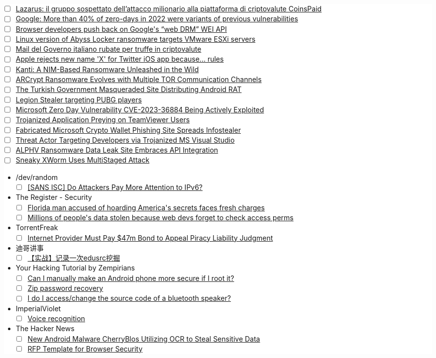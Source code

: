   - [ ] [Lazarus: il gruppo sospettato dell’attacco milionario alla piattaforma di criptovalute CoinsPaid](https://www.insicurezzadigitale.com/lazarus-il-gruppo-sospettato-dellattacco-milionario-alla-piattaforma-di-criptovalute-coinspaid/)
  - [ ] [Google: More than 40% of zero-days in 2022 were variants of previous vulnerabilities](https://therecord.media/google-zero-days-report-2022)
  - [ ] [Browser developers push back on Google's “web DRM” WEI API](https://www.bleepingcomputer.com/news/google/browser-developers-push-back-on-googles-web-drm-wei-api/)
  - [ ] [Linux version of Abyss Locker ransomware targets VMware ESXi servers](https://www.bleepingcomputer.com/news/security/linux-version-of-abyss-locker-ransomware-targets-vmware-esxi-servers/)
  - [ ] [Mail del Governo italiano rubate per truffe in criptovalute](https://www.cybersecurity360.it/nuove-minacce/mail-del-governo-italiano-rubate-per-truffe-in-criptovalute/)
  - [ ] [Apple rejects new name 'X' for Twitter iOS app because... rules](https://www.bleepingcomputer.com/news/technology/apple-rejects-new-name-x-for-twitter-ios-app-because-rules/)
  - [ ] [Kanti: A NIM-Based Ransomware Unleashed in the Wild](https://cybleinc.wpcomstaging.com/2023/07/20/kanti-a-nim-based-ransomware-unleashed-in-the-wild/)
  - [ ] [ARCrypt Ransomware Evolves with Multiple TOR Communication Channels](https://cybleinc.wpcomstaging.com/2023/07/06/arcrypt-ransomware-evolves-with-multiple-tor-communication-channels/)
  - [ ] [The Turkish Government Masqueraded Site Distributing Android RAT](https://cybleinc.wpcomstaging.com/2023/07/10/the-turkish-government-masqueraded-site-distributing-android-rat/)
  - [ ] [Legion Stealer targeting PUBG players](https://cybleinc.wpcomstaging.com/2023/07/11/legion-stealer-targeting-pubg-players/)
  - [ ] [Microsoft Zero Day Vulnerability CVE-2023-36884 Being Actively Exploited](https://cybleinc.wpcomstaging.com/2023/07/12/microsoft-zero-day-vulnerability-cve-2023-36884-being-actively-exploited/)
  - [ ] [Trojanized Application Preying on TeamViewer Users](https://cybleinc.wpcomstaging.com/2023/07/13/trojanized-application-preying-on-teamviewer-users/)
  - [ ] [Fabricated Microsoft Crypto Wallet Phishing Site Spreads Infostealer](https://cybleinc.wpcomstaging.com/2023/07/21/fabricated-microsoft-crypto-wallet-phishing-site-spreads-infostealer/)
  - [ ] [Threat Actor Targeting Developers via Trojanized MS Visual Studio](https://cybleinc.wpcomstaging.com/2023/07/25/threat-actor-targeting-developers-via-trojanized-ms-visual-studio/)
  - [ ] [ALPHV Ransomware Data Leak Site Embraces API Integration](https://cybleinc.wpcomstaging.com/2023/07/26/alphv-ransomware-data-leak-site-embrace-api-integration/)
  - [ ] [Sneaky XWorm Uses MultiStaged Attack](https://cybleinc.wpcomstaging.com/2023/07/28/sneaky-xworm-uses-multistaged-attack/)
- /dev/random
  - [ ] [[SANS ISC] Do Attackers Pay More Attention to IPv6?](https://blog.rootshell.be/2023/07/29/sans-isc-do-attackers-pay-more-attention-to-ipv6/)
- The Register - Security
  - [ ] [Florida man accused of hoarding America's secrets faces fresh charges](https://go.theregister.com/feed/www.theregister.com/2023/07/29/florida_man_video_indictment/)
  - [ ] [Millions of people's data stolen because web devs forget to check access perms](https://go.theregister.com/feed/www.theregister.com/2023/07/29/cisa_nsa_idor_australia/)
- TorrentFreak
  - [ ] [Internet Provider Must Pay $47m Bond to Appeal Piracy Liability Judgment](https://torrentfreak.com/internet-provider-must-pay-47m-bond-to-appeal-piracy-liability-judgment-230729/)
- 迪哥讲事
  - [ ] [【实战】记录一次edusrc挖掘](https://mp.weixin.qq.com/s?__biz=MzIzMTIzNTM0MA==&mid=2247491203&idx=1&sn=16ac652870eddd5ebf8f3d297f9f6817&chksm=e8a614e0dfd19df61cbf142508fdcaae685c37984a98c5c15799cfebda8e6946852324d383a6&scene=58&subscene=0#rd)
- Your Hacking Tutorial by Zempirians
  - [ ] [Can I manually make an Android phone more secure if I root it?](https://www.reddit.com/r/HowToHack/comments/15cvm7q/can_i_manually_make_an_android_phone_more_secure/)
  - [ ] [Zip password recovery](https://www.reddit.com/r/HowToHack/comments/15cnvrv/zip_password_recovery/)
  - [ ] [I do I access/change the source code of a bluetooth speaker?](https://www.reddit.com/r/HowToHack/comments/15cq7sk/i_do_i_accesschange_the_source_code_of_a/)
- ImperialViolet
  - [ ] [Voice recognition](http://www.imperialviolet.org/2023/07/29/voice-recognition.html)
- The Hacker News
  - [ ] [New Android Malware CherryBlos Utilizing OCR to Steal Sensitive Data](https://thehackernews.com/2023/07/new-android-malware-cherryblos.html)
  - [ ] [RFP Template for Browser Security](https://thehackernews.com/2023/07/rfp-template-for-browser-security.html)